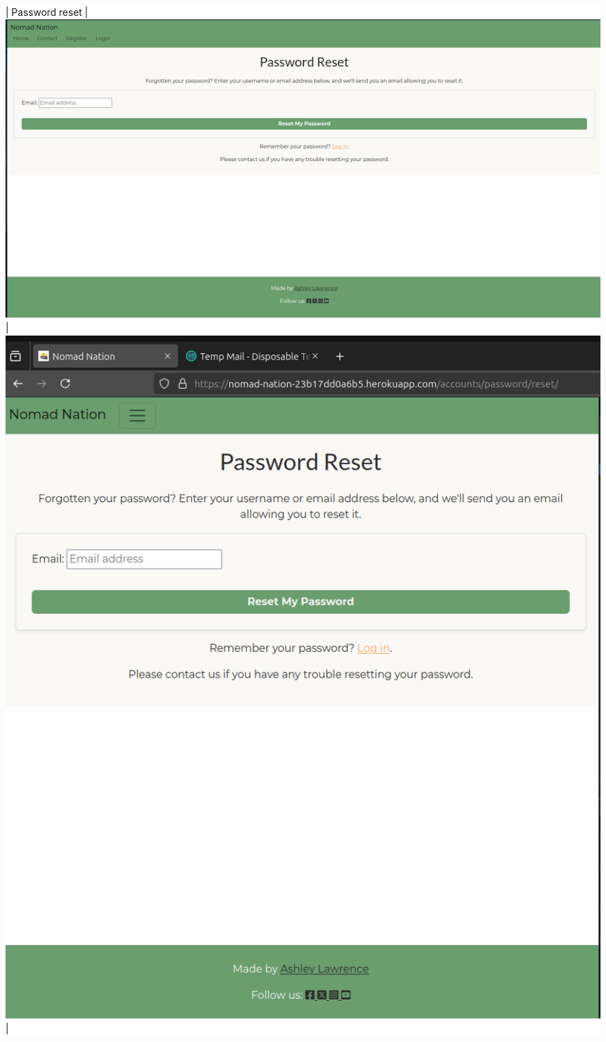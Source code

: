 | Password reset          | ![screenshot](documentation/responsiveness/desktop/desk-password-reset.png)          | ![screenshot](documentation/browsers/firefox/fox-password-reset.png)          |